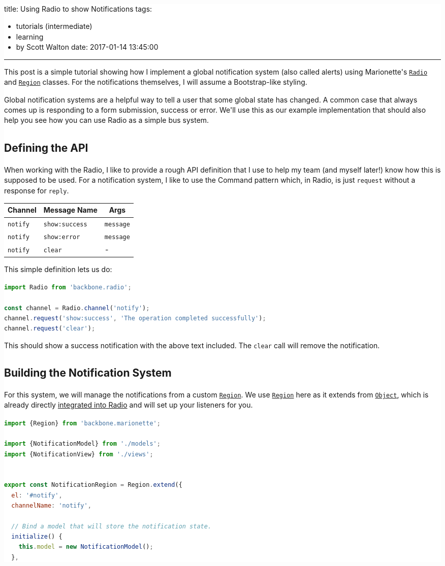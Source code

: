 title: Using Radio to show Notifications
tags:
  - tutorials (intermediate)
  - learning
  - by Scott Walton
date: 2017-01-14 13:45:00
---


This post is a simple tutorial showing how I implement a global notification
system (also called alerts) using Marionette's [`Radio`][radio] and [`Region`][region]
classes. For the notifications themselves, I will assume a Bootstrap-like styling.

Global notification systems are a helpful way to tell a user that some global
state has changed. A common case that always comes up is responding to a form
submission, success or error. We'll use this as our example implementation that
should also help you see how you can use Radio as a simple bus system.

## Defining the API

When working with the Radio, I like to provide a rough API definition that I use
to help my team (and myself later!) know how this is supposed to be used. For a
notification system, I like to use the Command pattern which, in Radio, is just
`request` without a response for `reply`.

| Channel  |    Message Name   |    Args   |
|----------|-------------------|-----------|
| `notify` |   `show:success`  | `message` |
| `notify` |    `show:error`   | `message` |
| `notify` |       `clear`     |     -     |

This simple definition lets us do:

```js
import Radio from 'backbone.radio';

const channel = Radio.channel('notify');
channel.request('show:success', 'The operation completed successfully');
channel.request('clear');
```

This should show a success notification with the above text included. The
`clear` call will remove the notification.

## Building the Notification System

For this system, we will manage the notifications from a custom [`Region`][region].
We use [`Region`][region] here as it extends from [`Object`][object], which is
already directly [integrated into Radio][radio] and will set up your listeners for you.

```js
import {Region} from 'backbone.marionette';

import {NotificationModel} from './models';
import {NotificationView} from './views';


export const NotificationRegion = Region.extend({
  el: '#notify',
  channelName: 'notify',

  // Bind a model that will store the notification state.
  initialize() {
    this.model = new NotificationModel();
  },
```

[behavior]: http://marionettejs.com/docs/v3.1.0/marionette.behavior.html
[collectionview]: http://marionettejs.com/docs/v3.1.0/marionette.collectionview.html
[object]: http://marionettejs.com/docs/v3.1.0/marionette.object.html
[radio]: http://marionettejs.com/docs/v3.1.0/backbone.radio.html
[region]: http://marionettejs.com/docs/v3.1.0/marionette.region.html
[workout]: https://github.com/scott-w/reps-js/tree/master/app